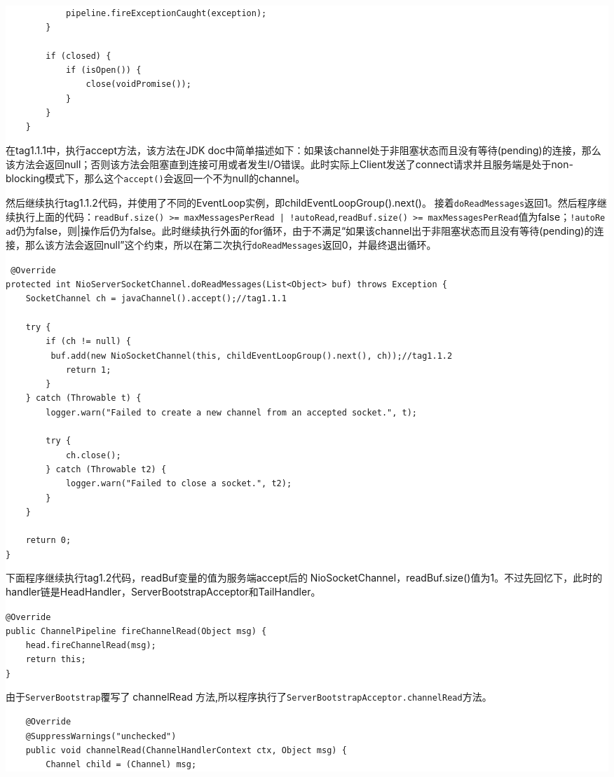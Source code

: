                 pipeline.fireExceptionCaught(exception);
            }

            if (closed) {
                if (isOpen()) {
                    close(voidPromise());
                }
            }
        }

在tag1.1.1中，执行accept方法，该方法在JDK doc中简单描述如下：如果该channel处于非阻塞状态而且没有等待(pending)的连接，那么该方法会返回null；否则该方法会阻塞直到连接可用或者发生I/O错误。此时实际上Client发送了connect请求并且服务端是处于non-blocking模式下，那么这个`accept()`会返回一个不为null的channel。

 然后继续执行tag1.1.2代码，并使用了不同的EventLoop实例，即childEventLoopGroup().next()。 接着`doReadMessages`返回1。然后程序继续执行上面的代码：`readBuf.size() >= maxMessagesPerRead | !autoRead`,`readBuf.size() >= maxMessagesPerRead`值为false；`!autoRead`仍为false，则|操作后仍为false。此时继续执行外面的for循环，由于不满足“如果该channel出于非阻塞状态而且没有等待(pending)的连接，那么该方法会返回null”这个约束，所以在第二次执行`doReadMessages`返回0，并最终退出循环。


	 @Override
    protected int NioServerSocketChannel.doReadMessages(List<Object> buf) throws Exception {
        SocketChannel ch = javaChannel().accept();//tag1.1.1

        try {
            if (ch != null) {
             buf.add(new NioSocketChannel(this, childEventLoopGroup().next(), ch));//tag1.1.2
                return 1;
            }
        } catch (Throwable t) {
            logger.warn("Failed to create a new channel from an accepted socket.", t);

            try {
                ch.close();
            } catch (Throwable t2) {
                logger.warn("Failed to close a socket.", t2);
            }
        }

        return 0;
    }
  
 
  
下面程序继续执行tag1.2代码，readBuf变量的值为服务端accept后的 NioSocketChannel，readBuf.size()值为1。不过先回忆下，此时的handler链是HeadHandler，ServerBootstrapAcceptor和TailHandler。

	@Override
    public ChannelPipeline fireChannelRead(Object msg) {
        head.fireChannelRead(msg);
        return this;
    }
 
 由于`ServerBootstrap`覆写了 channelRead 方法,所以程序执行了`ServerBootstrapAcceptor.channelRead`方法。
 
 		@Override
        @SuppressWarnings("unchecked")
        public void channelRead(ChannelHandlerContext ctx, Object msg) {
            Channel child = (Channel) msg;
